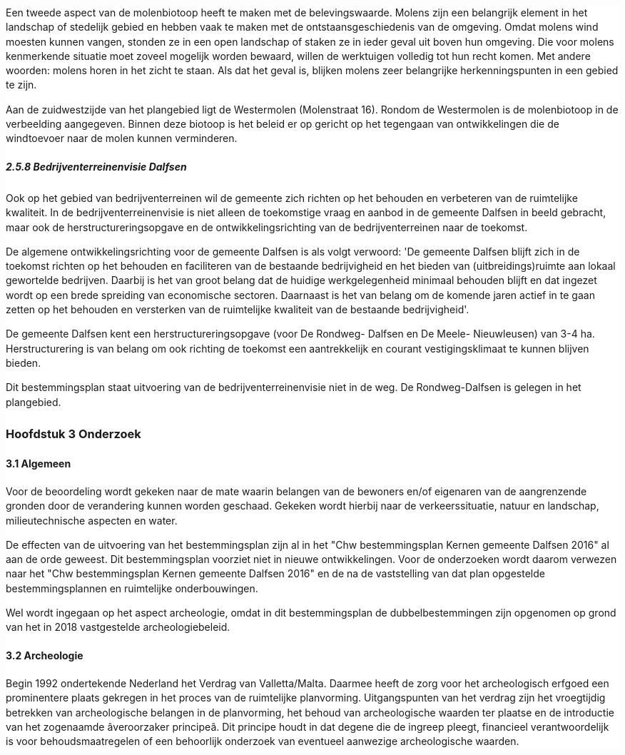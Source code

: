 Een tweede aspect van de molenbiotoop heeft te maken met de belevingswaarde. Molens zijn een belangrijk element in het landschap of stedelijk gebied en hebben vaak te maken met de ontstaansgeschiedenis van de omgeving. Omdat molens wind moesten kunnen vangen, stonden ze in een open landschap of staken ze in ieder geval uit boven hun omgeving. Die voor molens kenmerkende situatie moet zoveel mogelijk worden bewaard, willen de werktuigen volledig tot hun recht komen. Met andere woorden: molens horen in het zicht te staan. Als dat het geval is, blijken molens zeer belangrijke herkenningspunten in een gebied te zijn.

Aan de zuidwestzijde van het plangebied ligt de Westermolen (Molenstraat 16\). Rondom de Westermolen is de molenbiotoop in de verbeelding aangegeven. Binnen deze biotoop is het beleid er op gericht op het tegengaan van ontwikkelingen die de windtoevoer naar de molen kunnen verminderen.

##### 2\.5\.8 Bedrijventerreinenvisie Dalfsen

Ook op het gebied van bedrijventerreinen wil de gemeente zich richten op het behouden en verbeteren van de ruimtelijke kwaliteit. In de bedrijventerreinenvisie is niet alleen de toekomstige vraag en aanbod in de gemeente Dalfsen in beeld gebracht, maar ook de herstructureringsopgave en de ontwikkelingsrichting van de bedrijventerreinen naar de toekomst.

De algemene ontwikkelingsrichting voor de gemeente Dalfsen is als volgt verwoord: 'De gemeente Dalfsen blijft zich in de toekomst richten op het behouden en faciliteren van de bestaande bedrijvigheid en het bieden van (uitbreidings)ruimte aan lokaal gewortelde bedrijven. Daarbij is het van groot belang dat de huidige werkgelegenheid minimaal behouden blijft en dat ingezet wordt op een brede spreiding van economische sectoren. Daarnaast is het van belang om de komende jaren actief in te gaan zetten op het behouden en versterken van de ruimtelijke kwaliteit van de bestaande bedrijvigheid'.

De gemeente Dalfsen kent een herstructureringsopgave (voor De Rondweg\- Dalfsen en De Meele\- Nieuwleusen) van 3\-4 ha. Herstructurering is van belang om ook richting de toekomst een aantrekkelijk en courant vestigingsklimaat te kunnen blijven bieden.

Dit bestemmingsplan staat uitvoering van de bedrijventerreinenvisie niet in de weg. De Rondweg\-Dalfsen is gelegen in het plangebied.

### Hoofdstuk 3 Onderzoek

#### 3\.1 Algemeen

Voor de beoordeling wordt gekeken naar de mate waarin belangen van de bewoners en/of eigenaren van de aangrenzende gronden door de verandering kunnen worden geschaad. Gekeken wordt hierbij naar de verkeerssituatie, natuur en landschap, milieutechnische aspecten en water.

De effecten van de uitvoering van het bestemmingsplan zijn al in het "Chw bestemmingsplan Kernen gemeente Dalfsen 2016" al aan de orde geweest. Dit bestemmingsplan voorziet niet in nieuwe ontwikkelingen. Voor de onderzoeken wordt daarom verwezen naar het "Chw bestemmingsplan Kernen gemeente Dalfsen 2016" en de na de vaststelling van dat plan opgestelde bestemmingsplannen en ruimtelijke onderbouwingen.

Wel wordt ingegaan op het aspect archeologie, omdat in dit bestemmingsplan de dubbelbestemmingen zijn opgenomen op grond van het in 2018 vastgestelde archeologiebeleid.

#### 3\.2 Archeologie

Begin 1992 ondertekende Nederland het Verdrag van Valletta/Malta. Daarmee heeft de zorg voor het archeologisch erfgoed een prominentere plaats gekregen in het proces van de ruimtelijke planvorming. Uitgangspunten van het verdrag zijn het vroegtijdig betrekken van archeologische belangen in de planvorming, het behoud van archeologische waarden ter plaatse en de introductie van het zogenaamde âveroorzaker principeâ. Dit principe houdt in dat degene die de ingreep pleegt, financieel verantwoordelijk is voor behoudsmaatregelen of een behoorlijk onderzoek van eventueel aanwezige archeologische waarden.

